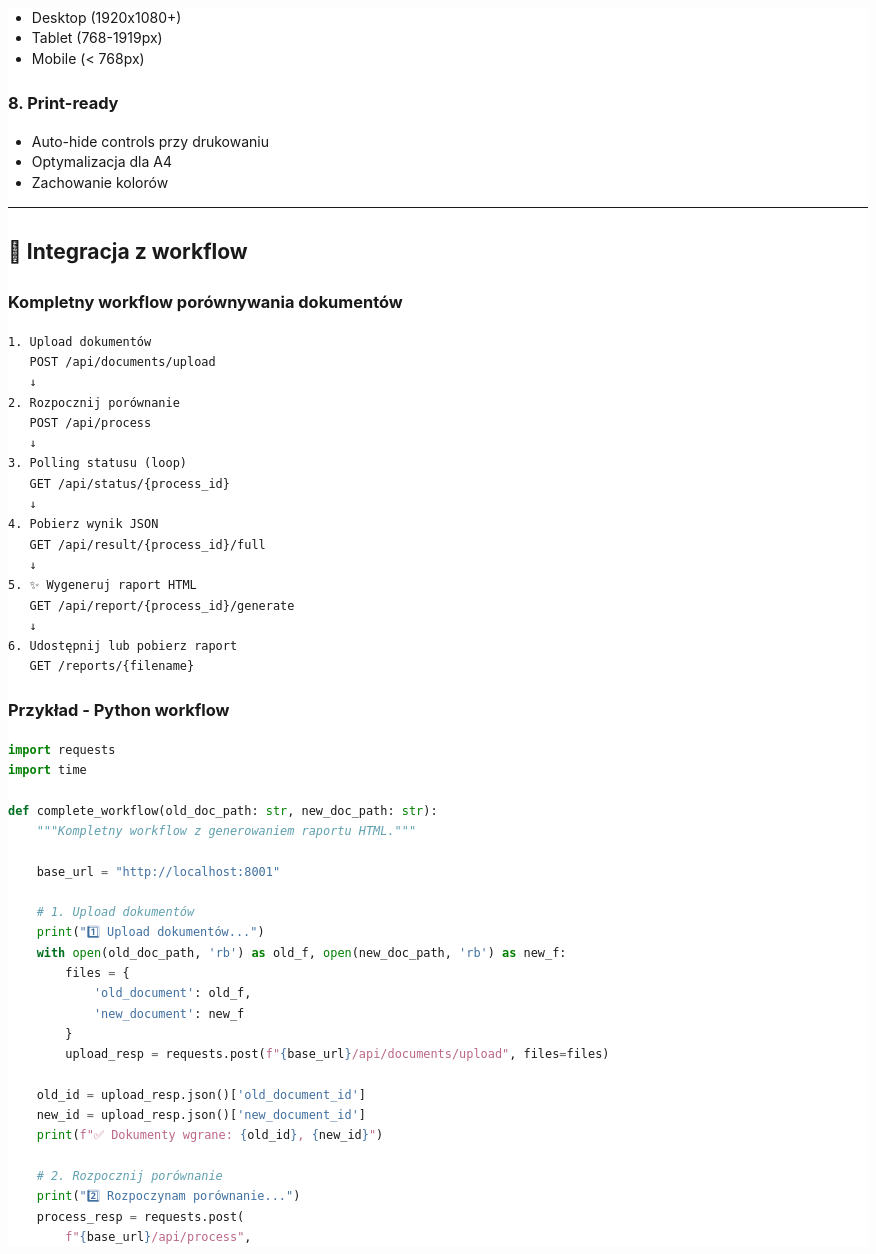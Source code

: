 - Desktop (1920x1080+)
- Tablet (768-1919px)
- Mobile (< 768px)

### 8. Print-ready

- Auto-hide controls przy drukowaniu
- Optymalizacja dla A4
- Zachowanie kolorów

---

## 🔄 Integracja z workflow

### Kompletny workflow porównywania dokumentów

```
1. Upload dokumentów
   POST /api/documents/upload
   ↓
2. Rozpocznij porównanie
   POST /api/process
   ↓
3. Polling statusu (loop)
   GET /api/status/{process_id}
   ↓
4. Pobierz wynik JSON
   GET /api/result/{process_id}/full
   ↓
5. ✨ Wygeneruj raport HTML
   GET /api/report/{process_id}/generate
   ↓
6. Udostępnij lub pobierz raport
   GET /reports/{filename}
```

### Przykład - Python workflow

```python
import requests
import time

def complete_workflow(old_doc_path: str, new_doc_path: str):
    """Kompletny workflow z generowaniem raportu HTML."""

    base_url = "http://localhost:8001"

    # 1. Upload dokumentów
    print("1️⃣ Upload dokumentów...")
    with open(old_doc_path, 'rb') as old_f, open(new_doc_path, 'rb') as new_f:
        files = {
            'old_document': old_f,
            'new_document': new_f
        }
        upload_resp = requests.post(f"{base_url}/api/documents/upload", files=files)

    old_id = upload_resp.json()['old_document_id']
    new_id = upload_resp.json()['new_document_id']
    print(f"✅ Dokumenty wgrane: {old_id}, {new_id}")

    # 2. Rozpocznij porównanie
    print("2️⃣ Rozpoczynam porównanie...")
    process_resp = requests.post(
        f"{base_url}/api/process",
```